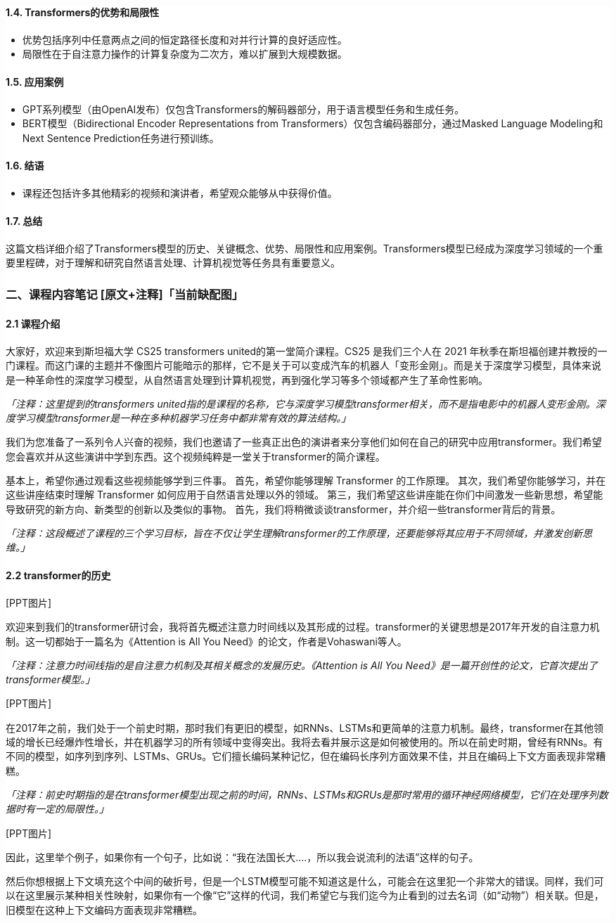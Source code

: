#### 1.4. Transformers的优势和局限性
- 优势包括序列中任意两点之间的恒定路径长度和对并行计算的良好适应性。
- 局限性在于自注意力操作的计算复杂度为二次方，难以扩展到大规模数据。

#### 1.5. 应用案例
- GPT系列模型（由OpenAI发布）仅包含Transformers的解码器部分，用于语言模型任务和生成任务。
- BERT模型（Bidirectional Encoder Representations from Transformers）仅包含编码器部分，通过Masked Language Modeling和Next Sentence Prediction任务进行预训练。

#### 1.6. 结语
- 课程还包括许多其他精彩的视频和演讲者，希望观众能够从中获得价值。

#### 1.7. 总结
这篇文档详细介绍了Transformers模型的历史、关键概念、优势、局限性和应用案例。Transformers模型已经成为深度学习领域的一个重要里程碑，对于理解和研究自然语言处理、计算机视觉等任务具有重要意义。

### 二、课程内容笔记 [原文+注释]「当前缺配图」

#### 2.1 课程介绍
大家好，欢迎来到斯坦福大学 CS25 transformers united的第一堂简介课程。CS25 是我们三个人在 2021 年秋季在斯坦福创建并教授的一门课程。而这门课的主题并不像图片可能暗示的那样，它不是关于可以变成汽车的机器人「变形金刚」。而是关于深度学习模型，具体来说是一种革命性的深度学习模型，从自然语言处理到计算机视觉，再到强化学习等多个领域都产生了革命性影响。

*「注释：这里提到的transformers united指的是课程的名称，它与深度学习模型transformer相关，而不是指电影中的机器人变形金刚。深度学习模型transformer是一种在多种机器学习任务中都非常有效的算法结构。」*

我们为您准备了一系列令人兴奋的视频，我们也邀请了一些真正出色的演讲者来分享他们如何在自己的研究中应用transformer。我们希望您会喜欢并从这些演讲中学到东西。这个视频纯粹是一堂关于transformer的简介课程。

基本上，希望你通过观看这些视频能够学到三件事。
首先，希望你能够理解 Transformer 的工作原理。
其次，我们希望你能够学习，并在这些讲座结束时理解 Transformer 如何应用于自然语言处理以外的领域。
第三，我们希望这些讲座能在你们中间激发一些新思想，希望能导致研究的新方向、新类型的创新以及类似的事物。
首先，我们将稍微谈谈transformer，并介绍一些transformer背后的背景。

*「注释：这段概述了课程的三个学习目标，旨在不仅让学生理解transformer的工作原理，还要能够将其应用于不同领域，并激发创新思维。」*

#### 2.2 transformer的历史

[PPT图片]

欢迎来到我们的transformer研讨会，我将首先概述注意力时间线以及其形成的过程。transformer的关键思想是2017年开发的自注意力机制。这一切都始于一篇名为《Attention is All You Need》的论文，作者是Vohaswani等人。

*「注释：注意力时间线指的是自注意力机制及其相关概念的发展历史。《Attention is All You Need》是一篇开创性的论文，它首次提出了transformer模型。」*

[PPT图片]

在2017年之前，我们处于一个前史时期，那时我们有更旧的模型，如RNNs、LSTMs和更简单的注意力机制。最终，transformer在其他领域的增长已经爆炸性增长，并在机器学习的所有领域中变得突出。我将去看并展示这是如何被使用的。所以在前史时期，曾经有RNNs。有不同的模型，如序列到序列、LSTMs、GRUs。它们擅长编码某种记忆，但在编码长序列方面效果不佳，并且在编码上下文方面表现非常糟糕。

*「注释：前史时期指的是在transformer模型出现之前的时间，RNNs、LSTMs和GRUs是那时常用的循环神经网络模型，它们在处理序列数据时有一定的局限性。」*

[PPT图片]

因此，这里举个例子，如果你有一个句子，比如说：“我在法国长大....，所以我会说流利的法语”这样的句子。

然后你想根据上下文填充这个中间的破折号，但是一个LSTM模型可能不知道这是什么，可能会在这里犯一个非常大的错误。同样，我们可以在这里展示某种相关性映射，如果你有一个像“它”这样的代词，我们希望它与我们迄今为止看到的过去名词（如“动物”）相关联。但是，旧模型在这种上下文编码方面表现非常糟糕。
